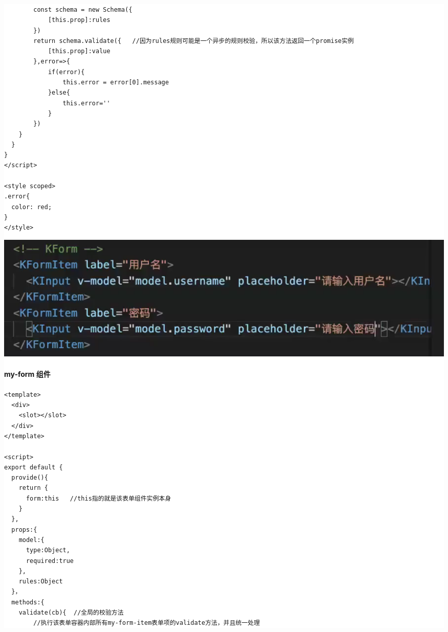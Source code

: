 ```
  		const schema = new Schema({
  			[this.prop]:rules
  		})
  		return schema.validate({   //因为rules规则可能是一个异步的规则校验，所以该方法返回一个promise实例
  			[this.prop]:value
  		},error=>{
  			if(error){
  				this.error = error[0].message
  			}else{
  				this.error=''
  			}
  		})
  	}
  }
}
</script>

<style scoped>
.error{
  color: red;
}
</style>
```

![image-20210603005936585](.\typora-user-images\image-20210603005936585.png)

#### my-form 组件

```
<template>
  <div>
    <slot></slot>
  </div>
</template>

<script>
export default {
  provide(){
  	return {
  	  form:this   //this指的就是该表单组件实例本身
  	}
  },
  props:{
    model:{
      type:Object,
      required:true
    },
    rules:Object
  }，
  methods:{
  	validate(cb){  //全局的校验方法
  		//执行该表单容器内部所有my-form-item表单项的validate方法，并且统一处理
```